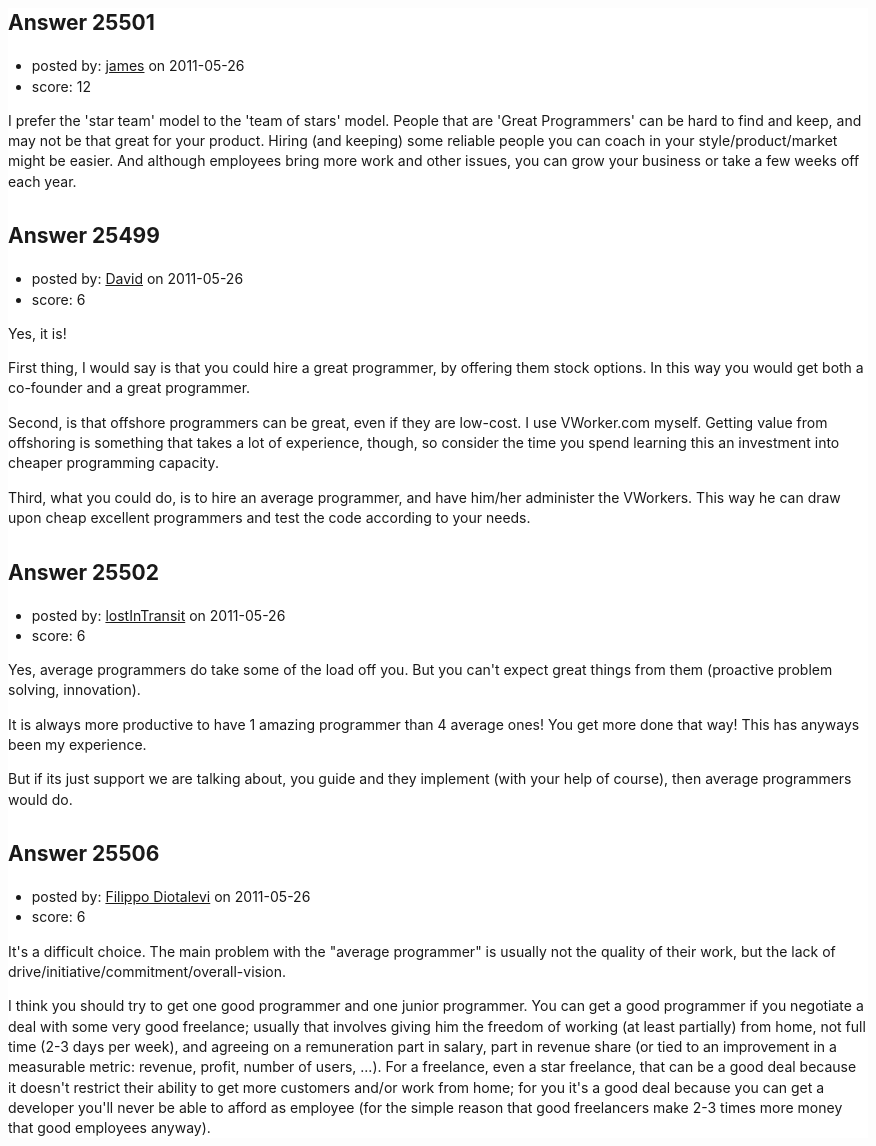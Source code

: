 


## Answer 25501

- posted by: [james](https://stackexchange.com/users/-1/5800-james) on 2011-05-26
- score: 12

I prefer the 'star team' model to the 'team of stars' model. People that are 'Great Programmers' can be hard to find and keep, and may not be that great for your product. Hiring (and keeping) some reliable people you can coach in your style/product/market might be easier. And although employees bring more work and other issues, you can grow your business or take a few weeks off each year.


## Answer 25499

- posted by: [David](https://stackexchange.com/users/-1/2684-david) on 2011-05-26
- score: 6

Yes, it is!

First thing, I would say is that you could hire a great programmer, by offering them stock options. In this way you would get both a co-founder and a great programmer.

Second, is that offshore programmers can be great, even if they are low-cost. I use VWorker.com myself. Getting value from offshoring is something that takes a lot of experience, though, so consider the time you spend learning this an investment into cheaper programming capacity.

Third, what you could do, is to hire an average programmer, and have him/her administer the VWorkers. This way he can draw upon cheap excellent programmers and test the code according to your needs. 


## Answer 25502

- posted by: [lostInTransit](https://stackexchange.com/users/-1/4504-lostintransit) on 2011-05-26
- score: 6

Yes, average programmers do take some of the load off you. But you can't expect great things from them (proactive problem solving, innovation). 

It is always more productive to have 1 amazing programmer than 4 average ones! You get more done that way! This has anyways been my experience.

But if its just support we are talking about, you guide and they implement (with your help of course), then average programmers would do.


## Answer 25506

- posted by: [Filippo Diotalevi](https://stackexchange.com/users/-1/4482-filippo-diotalevi) on 2011-05-26
- score: 6

It's a difficult choice. The main problem with the "average programmer" is usually not the quality of their work, but the lack of drive/initiative/commitment/overall-vision.

I think you should try to get one good programmer and one junior programmer. You can get a good programmer if you negotiate a deal with some very good freelance; usually that involves giving him the freedom of working (at least partially) from home, not full time (2-3 days per week), and agreeing on a remuneration part in salary, part in revenue share (or tied to an improvement in a measurable metric: revenue, profit, number of users, ...). For a freelance, even a star freelance, that can be a good deal because it doesn't restrict their ability to get more customers and/or work from home; for you it's a good deal because you can get a developer you'll never be able to afford as employee (for the simple reason that good freelancers make 2-3 times more money that good employees anyway).
